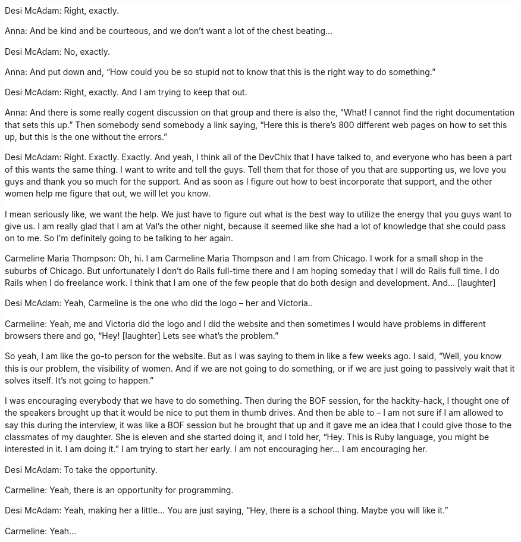 Desi McAdam: Right, exactly.

Anna: And be kind and be courteous, and we don’t want a lot of the chest beating…

Desi McAdam: No, exactly.

Anna: And put down and, “How could you be so stupid not to know that this is the right way to do something.”

Desi McAdam: Right, exactly. And I am trying to keep that out.

Anna: And there is some really cogent discussion on that group and there is also the, “What! I cannot find the right documentation that sets this up.” Then somebody send somebody a link saying, “Here this is there’s 800 different web pages on how to set this up, but this is the one without the errors.”

Desi McAdam: Right. Exactly. Exactly. And yeah, I think all of the DevChix that I have talked to, and everyone who has been a part of this wants the same thing. I want to write and tell the guys. Tell them that for those of you that are supporting us, we love you guys and thank you so much for the support. And as soon as I figure out how to best incorporate that support, and the other women help me figure that out, we will let you know.

I mean seriously like, we want the help. We just have to figure out what is the best way to utilize the energy that you guys want to give us. I am really glad that I am at Val’s the other night, because it seemed like she had a lot of knowledge that she could pass on to me. So I’m definitely going to be talking to her again.

Carmeline Maria Thompson: Oh, hi. I am Carmeline Maria Thompson and I am from Chicago. I work for a small shop in the suburbs of Chicago. But unfortunately I don’t do Rails full-time there and I am hoping someday that I will do Rails full time. I do Rails when I do freelance work. I think that I am one of the few people that do both design and development. And… [laughter]

Desi McAdam: Yeah, Carmeline is the one who did the logo – her and Victoria..

Carmeline: Yeah, me and Victoria did the logo and I did the website and then sometimes I would have problems in different browsers there and go, “Hey! [laughter] Lets see what’s the problem.”

So yeah, I am like the go-to person for the website. But as I was saying to them in like a few weeks ago. I said, “Well, you know this is our problem, the visibility of women. And if we are not going to do something, or if we are just going to passively wait that it solves itself. It’s not going to happen.”

I was encouraging everybody that we have to do something. Then during the BOF session, for the hackity-hack, I thought one of the speakers brought up that it would be nice to put them in thumb drives. And then be able to – I am not sure if I am allowed to say this during the interview, it was like a BOF session but he brought that up and it gave me an idea that I could give those to the classmates of my daughter. She is eleven and she started doing it, and I told her, “Hey. This is Ruby language, you might be interested in it. I am doing it.” I am trying to start her early. I am not encouraging her… I am encouraging her.

Desi McAdam: To take the opportunity.

Carmeline: Yeah, there is an opportunity for programming.

Desi McAdam: Yeah, making her a little… You are just saying, “Hey, there is a school thing. Maybe you will like it.”

Carmeline: Yeah…
